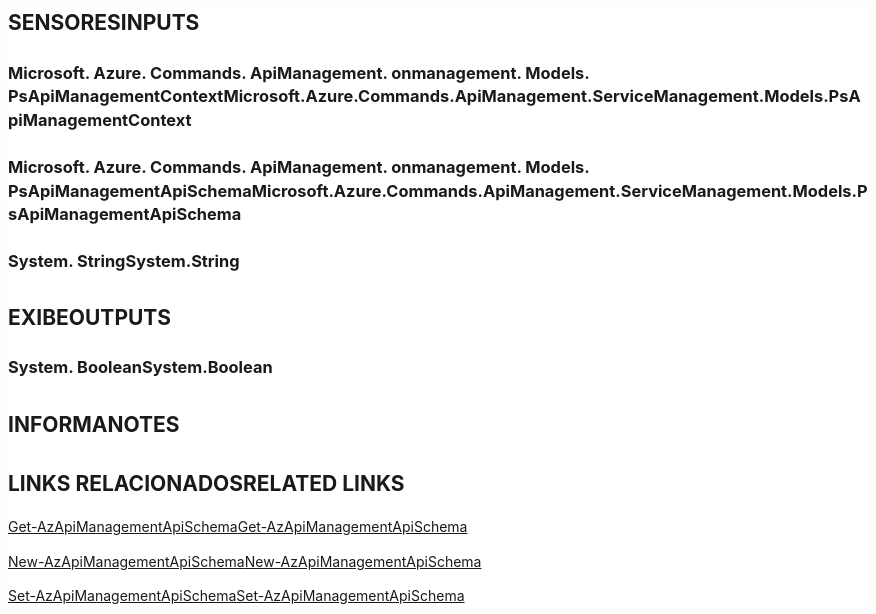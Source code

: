 ## <span data-ttu-id="364c6-142">SENSORES</span><span class="sxs-lookup"><span data-stu-id="364c6-142">INPUTS</span></span>

### <span data-ttu-id="364c6-143">Microsoft. Azure. Commands. ApiManagement. onmanagement. Models. PsApiManagementContext</span><span class="sxs-lookup"><span data-stu-id="364c6-143">Microsoft.Azure.Commands.ApiManagement.ServiceManagement.Models.PsApiManagementContext</span></span>

### <span data-ttu-id="364c6-144">Microsoft. Azure. Commands. ApiManagement. onmanagement. Models. PsApiManagementApiSchema</span><span class="sxs-lookup"><span data-stu-id="364c6-144">Microsoft.Azure.Commands.ApiManagement.ServiceManagement.Models.PsApiManagementApiSchema</span></span>

### <span data-ttu-id="364c6-145">System. String</span><span class="sxs-lookup"><span data-stu-id="364c6-145">System.String</span></span>

## <span data-ttu-id="364c6-146">EXIBE</span><span class="sxs-lookup"><span data-stu-id="364c6-146">OUTPUTS</span></span>

### <span data-ttu-id="364c6-147">System. Boolean</span><span class="sxs-lookup"><span data-stu-id="364c6-147">System.Boolean</span></span>

## <span data-ttu-id="364c6-148">INFORMA</span><span class="sxs-lookup"><span data-stu-id="364c6-148">NOTES</span></span>

## <span data-ttu-id="364c6-149">LINKS RELACIONADOS</span><span class="sxs-lookup"><span data-stu-id="364c6-149">RELATED LINKS</span></span>

[<span data-ttu-id="364c6-150">Get-AzApiManagementApiSchema</span><span class="sxs-lookup"><span data-stu-id="364c6-150">Get-AzApiManagementApiSchema</span></span>](./Get-AzApiManagementApiSchema.md)

[<span data-ttu-id="364c6-151">New-AzApiManagementApiSchema</span><span class="sxs-lookup"><span data-stu-id="364c6-151">New-AzApiManagementApiSchema</span></span>](./New-AzApiManagementApiSchema.md)

[<span data-ttu-id="364c6-152">Set-AzApiManagementApiSchema</span><span class="sxs-lookup"><span data-stu-id="364c6-152">Set-AzApiManagementApiSchema</span></span>](./Set-AzApiManagementApiSchema.md)
